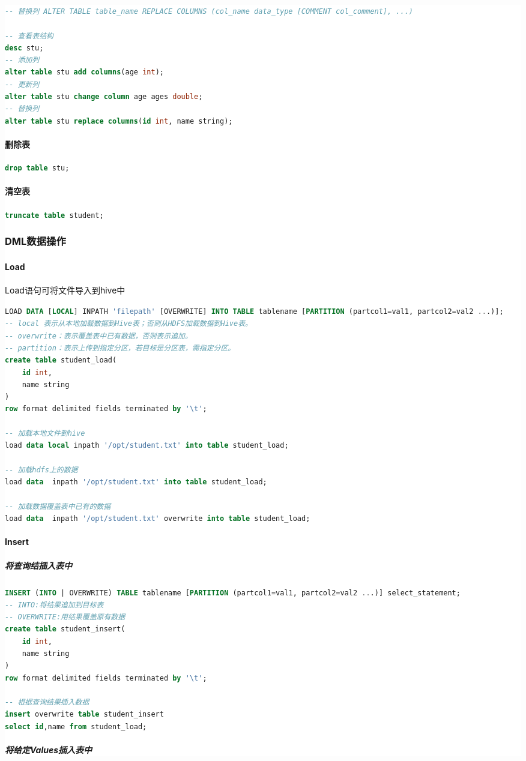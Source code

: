 ```sql
-- 替换列 ALTER TABLE table_name REPLACE COLUMNS (col_name data_type [COMMENT col_comment], ...)

-- 查看表结构
desc stu;
-- 添加列
alter table stu add columns(age int);
-- 更新列
alter table stu change column age ages double;
-- 替换列
alter table stu replace columns(id int, name string);
```
#### 删除表
```sql
drop table stu;
```
#### 清空表
```sql
truncate table student;
```
### DML数据操作
#### Load
Load语句可将文件导入到hive中
```sql
LOAD DATA [LOCAL] INPATH 'filepath' [OVERWRITE] INTO TABLE tablename [PARTITION (partcol1=val1, partcol2=val2 ...)];
-- local 表示从本地加载数据到Hive表；否则从HDFS加载数据到Hive表。
-- overwrite：表示覆盖表中已有数据，否则表示追加。
-- partition：表示上传到指定分区，若目标是分区表，需指定分区。
create table student_load(
    id int,
    name string
)
row format delimited fields terminated by '\t';

-- 加载本地文件到hive
load data local inpath '/opt/student.txt' into table student_load;
    
-- 加载hdfs上的数据
load data  inpath '/opt/student.txt' into table student_load;
    
-- 加载数据覆盖表中已有的数据
load data  inpath '/opt/student.txt' overwrite into table student_load;
```
#### Insert
##### 将查询结插入表中
```sql
INSERT (INTO | OVERWRITE) TABLE tablename [PARTITION (partcol1=val1, partcol2=val2 ...)] select_statement;
-- INTO:将结果追加到目标表
-- OVERWRITE:用结果覆盖原有数据
create table student_insert(
    id int,
    name string
)
row format delimited fields terminated by '\t';

-- 根据查询结果插入数据
insert overwrite table student_insert 
select id,name from student_load; 
```
##### 将给定Values插入表中
```sql
```
